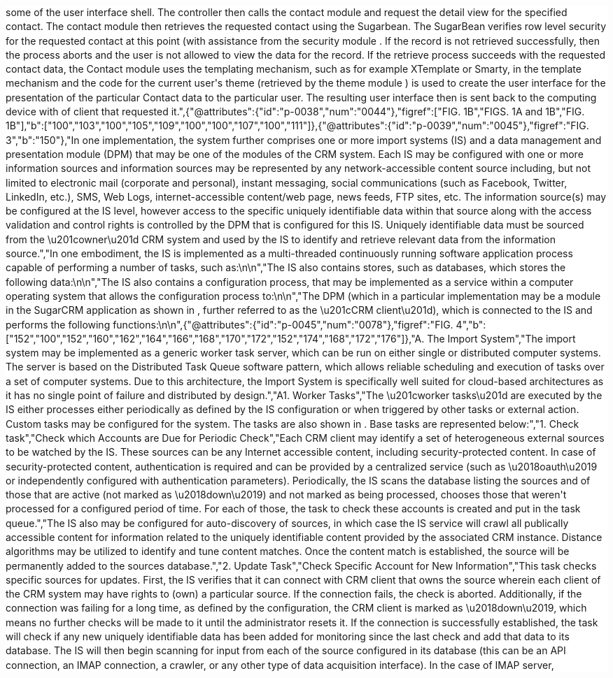 some of the user interface shell. The controller then calls the contact module and request the detail view for the specified contact. The contact module then retrieves the requested contact using the Sugarbean. The SugarBean verifies row level security for the requested contact at this point (with assistance from the security module . If the record is not retrieved successfully, then the process aborts and the user is not allowed to view the data for the record. If the retrieve process succeeds with the requested contact data, the Contact module uses the templating mechanism, such as for example XTemplate or Smarty, in the template mechanism  and the code for the current user's theme (retrieved by the theme module ) is used to create the user interface for the presentation of the particular Contact data to the particular user. The resulting user interface then is sent back to the computing device with of client that requested it.",{"@attributes":{"id":"p-0038","num":"0044"},"figref":["FIG. 1B","FIGS. 1A and 1B","FIG. 1B"],"b":["100","103","100","105","109","100","100","107","100","111"]},{"@attributes":{"id":"p-0039","num":"0045"},"figref":"FIG. 3","b":"150"},"In one implementation, the system  further comprises one or more import systems (IS)  and a data management and presentation module (DPM)  that may be one of the modules  of the CRM system. Each IS may be configured with one or more information sources and information sources may be represented by any network-accessible content source including, but not limited to electronic mail (corporate and personal), instant messaging, social communications (such as Facebook, Twitter, LinkedIn, etc.), SMS, Web Logs, internet-accessible content\/web page, news feeds, FTP sites, etc. The information source(s) may be configured at the IS level, however access to the specific uniquely identifiable data within that source along with the access validation and control rights is controlled by the DPM that is configured for this IS. Uniquely identifiable data must be sourced from the \u201cowner\u201d CRM system and used by the IS to identify and retrieve relevant data from the information source.","In one embodiment, the IS  is implemented as a multi-threaded continuously running software application process capable of performing a number of tasks, such as:\n\n","The IS  also contains stores, such as databases, which stores the following data:\n\n","The IS  also contains a configuration process, that may be implemented as a service within a computer operating system that allows the configuration process to:\n\n","The DPM  (which in a particular implementation may be a module  in the SugarCRM application as shown in , further referred to as the \u201cCRM client\u201d), which is connected to the IS and performs the following functions:\n\n",{"@attributes":{"id":"p-0045","num":"0078"},"figref":"FIG. 4","b":["152","100","152","160","162","164","166","168","170","172","152","174","168","172","176"]},"A. The Import System","The import system  may be implemented as a generic worker task server, which can be run on either single or distributed computer systems. The server is based on the Distributed Task Queue software pattern, which allows reliable scheduling and execution of tasks over a set of computer systems. Due to this architecture, the Import System is specifically well suited for cloud-based architectures as it has no single point of failure and distributed by design.","A1. Worker Tasks","The \u201cworker tasks\u201d are executed by the IS either processes either periodically as defined by the IS configuration or when triggered by other tasks or external action. Custom tasks may be configured for the system. The tasks are also shown in . Base tasks are represented below:","1. Check task","Check which Accounts are Due for Periodic Check","Each CRM client may identify a set of heterogeneous external sources to be watched by the IS. These sources can be any Internet accessible content, including security-protected content. In case of security-protected content, authentication is required and can be provided by a centralized service (such as \u2018oauth\u2019 or independently configured with authentication parameters). Periodically, the IS scans the database listing the sources and of those that are active (not marked as \u2018down\u2019) and not marked as being processed, chooses those that weren't processed for a configured period of time. For each of those, the task to check these accounts is created and put in the task queue.","The IS also may be configured for auto-discovery of sources, in which case the IS service will crawl all publically accessible content for information related to the uniquely identifiable content provided by the associated CRM instance. Distance algorithms may be utilized to identify and tune content matches. Once the content match is established, the source will be permanently added to the sources database.","2. Update Task","Check Specific Account for New Information","This task checks specific sources for updates. First, the IS verifies that it can connect with CRM client that owns the source wherein each client  of the CRM system  may have rights to (own) a particular source. If the connection fails, the check is aborted. Additionally, if the connection was failing for a long time, as defined by the configuration, the CRM client is marked as \u2018down\u2019, which means no further checks will be made to it until the administrator resets it. If the connection is successfully established, the task will check if any new uniquely identifiable data has been added for monitoring since the last check and add that data to its database. The IS will then begin scanning for input from each of the source configured in its database (this can be an API connection, an IMAP connection, a crawler, or any other type of data acquisition interface). In the case of IMAP server,